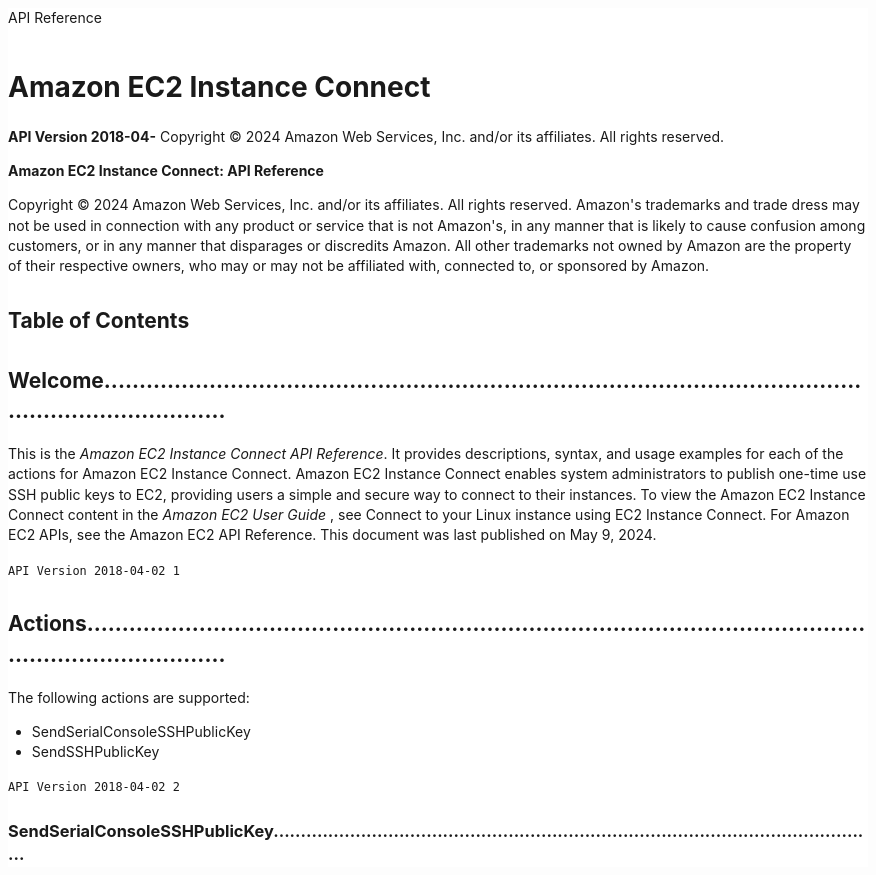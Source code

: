 API Reference

# Amazon EC2 Instance Connect

**API Version 2018-04-**
Copyright © 2024 Amazon Web Services, Inc. and/or its affiliates. All rights reserved.


**Amazon EC2 Instance Connect: API Reference**

Copyright © 2024 Amazon Web Services, Inc. and/or its affiliates. All rights reserved.
Amazon's trademarks and trade dress may not be used in connection with any product or service
that is not Amazon's, in any manner that is likely to cause confusion among customers, or in any
manner that disparages or discredits Amazon. All other trademarks not owned by Amazon are
the property of their respective owners, who may or may not be affiliated with, connected to, or
sponsored by Amazon.


## Table of Contents


## Welcome...........................................................................................................................................

This is the _Amazon EC2 Instance Connect API Reference_. It provides descriptions, syntax, and usage
examples for each of the actions for Amazon EC2 Instance Connect. Amazon EC2 Instance Connect
enables system administrators to publish one-time use SSH public keys to EC2, providing users a
simple and secure way to connect to their instances.
To view the Amazon EC2 Instance Connect content in the _Amazon EC2 User Guide_ , see Connect to
your Linux instance using EC2 Instance Connect.
For Amazon EC2 APIs, see the Amazon EC2 API Reference.
This document was last published on May 9, 2024.

```
API Version 2018-04-02 1
```

## Actions..............................................................................................................................................

The following actions are supported:

- SendSerialConsoleSSHPublicKey
- SendSSHPublicKey

```
API Version 2018-04-02 2
```

### SendSerialConsoleSSHPublicKey...............................................................................................................

